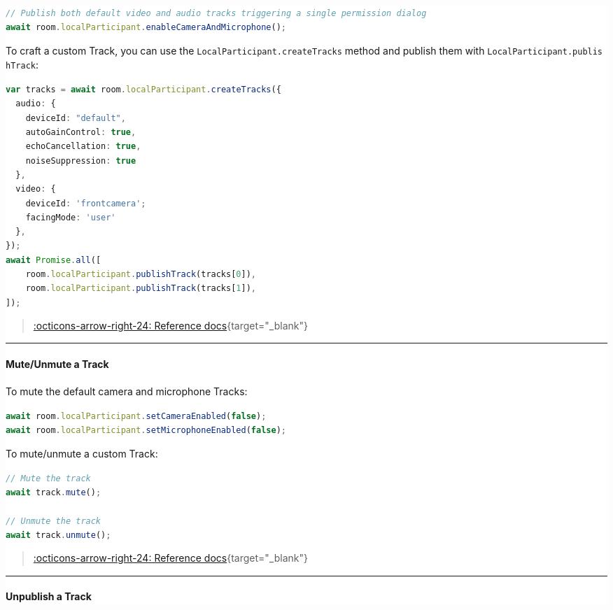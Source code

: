 ```typescript
// Publish both default video and audio tracks triggering a single permission dialog
await room.localParticipant.enableCameraAndMicrophone();
```

To craft a custom Track, you can use the `LocalParticipant.createTracks` method and publish them with `LocalParticipant.publishTrack`:

```typescript
var tracks = await room.localParticipant.createTracks({
  audio: {
    deviceId: "default",
    autoGainControl: true,
    echoCancellation: true,
    noiseSuppression: true
  },
  video: {
    deviceId: 'frontcamera';
    facingMode: 'user'
  },
});
await Promise.all([
    room.localParticipant.publishTrack(tracks[0]),
    room.localParticipant.publishTrack(tracks[1]),
]);
```

> [:octicons-arrow-right-24: Reference docs](https://docs.livekit.io/home/client/tracks/publish/){target="\_blank"}

---

#### Mute/Unmute a Track

To mute the default camera and microphone Tracks:

```typescript
await room.localParticipant.setCameraEnabled(false);
await room.localParticipant.setMicrophoneEnabled(false);
```

To mute/unmute a custom Track:

```typescript
// Mute the track
await track.mute();

// Unmute the track
await track.unmute();
```

> [:octicons-arrow-right-24: Reference docs](https://docs.livekit.io/home/client/tracks/publish/#Mute-and-unmute){target="\_blank"}

---

#### Unpublish a Track
